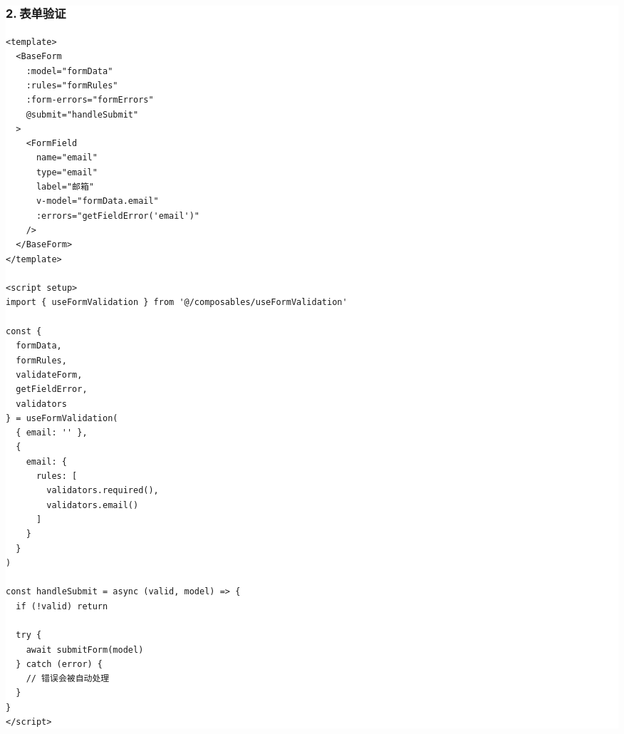### 2. 表单验证

```vue
<template>
  <BaseForm
    :model="formData"
    :rules="formRules"
    :form-errors="formErrors"
    @submit="handleSubmit"
  >
    <FormField
      name="email"
      type="email"
      label="邮箱"
      v-model="formData.email"
      :errors="getFieldError('email')"
    />
  </BaseForm>
</template>

<script setup>
import { useFormValidation } from '@/composables/useFormValidation'

const { 
  formData, 
  formRules, 
  validateForm, 
  getFieldError,
  validators 
} = useFormValidation(
  { email: '' },
  {
    email: {
      rules: [
        validators.required(),
        validators.email()
      ]
    }
  }
)

const handleSubmit = async (valid, model) => {
  if (!valid) return
  
  try {
    await submitForm(model)
  } catch (error) {
    // 错误会被自动处理
  }
}
</script>
```
